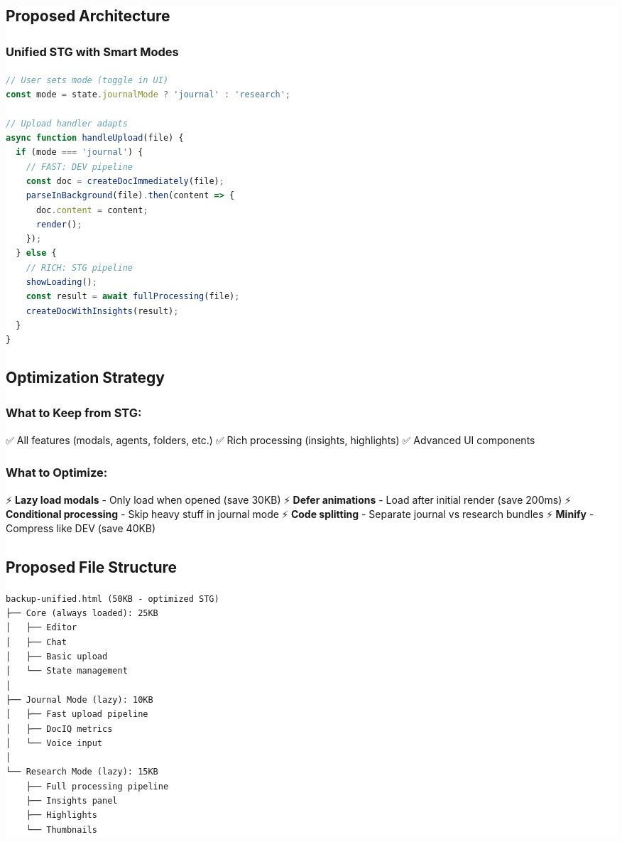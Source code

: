 ## Proposed Architecture

### Unified STG with Smart Modes

```javascript
// User sets mode (toggle in UI)
const mode = state.journalMode ? 'journal' : 'research';

// Upload handler adapts
async function handleUpload(file) {
  if (mode === 'journal') {
    // FAST: DEV pipeline
    const doc = createDocImmediately(file);
    parseInBackground(file).then(content => {
      doc.content = content;
      render();
    });
  } else {
    // RICH: STG pipeline
    showLoading();
    const result = await fullProcessing(file);
    createDocWithInsights(result);
  }
}
```

## Optimization Strategy

### What to Keep from STG:
✅ All features (modals, agents, folders, etc.)
✅ Rich processing (insights, highlights)
✅ Advanced UI components

### What to Optimize:
⚡ **Lazy load modals** - Only load when opened (save 30KB)
⚡ **Defer animations** - Load after initial render (save 200ms)
⚡ **Conditional processing** - Skip heavy stuff in journal mode
⚡ **Code splitting** - Separate journal vs research bundles
⚡ **Minify** - Compress like DEV (save 40KB)

## Proposed File Structure

```
backup-unified.html (50KB - optimized STG)
├── Core (always loaded): 25KB
│   ├── Editor
│   ├── Chat
│   ├── Basic upload
│   └── State management
│
├── Journal Mode (lazy): 10KB
│   ├── Fast upload pipeline
│   ├── DocIQ metrics
│   └── Voice input
│
└── Research Mode (lazy): 15KB
    ├── Full processing pipeline
    ├── Insights panel
    ├── Highlights
    └── Thumbnails
```
